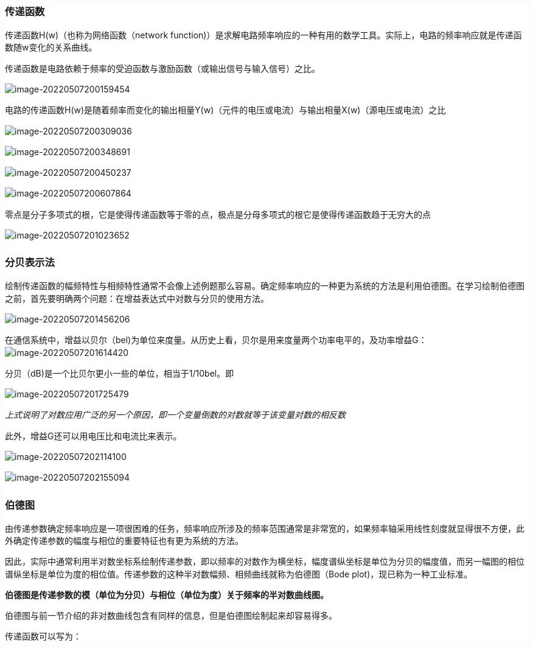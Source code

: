 ### 传递函数

传递函数H(w)（也称为网络函数（network function)）是求解电路频率响应的一种有用的数学工具。实际上，电路的频率响应就是传递函数随w变化的关系曲线。

传递函数是电路依赖于频率的受迫函数与激励函数（或输出信号与输入信号）之比。

![image-20220507200159454](https://osmanmd.oss-cn-chengdu.aliyuncs.com/image-20220507200159454.png)

电路的传递函数H(w)是随着频率而变化的输出相量Y(w)（元件的电压或电流）与输出相量X(w)（源电压或电流）之比

![image-20220507200309036](https://osmanmd.oss-cn-chengdu.aliyuncs.com/image-20220507200309036.png)

![image-20220507200348691](https://osmanmd.oss-cn-chengdu.aliyuncs.com/image-20220507200348691.png)

![image-20220507200450237](https://osmanmd.oss-cn-chengdu.aliyuncs.com/image-20220507200450237.png)

![image-20220507200607864](https://osmanmd.oss-cn-chengdu.aliyuncs.com/image-20220507200607864.png)

零点是分子多项式的根，它是使得传递函数等于零的点，极点是分母多项式的根它是使得传递函数趋于无穷大的点

![image-20220507201023652](https://osmanmd.oss-cn-chengdu.aliyuncs.com/image-20220507201023652.png)

### 分贝表示法

绘制传递函数的幅频特性与相频特性通常不会像上述例题那么容易。确定频率响应的一种更为系统的方法是利用伯德图。在学习绘制伯德图之前，首先要明确两个问题：在增益表达式中对数与分贝的使用方法。

![image-20220507201456206](https://osmanmd.oss-cn-chengdu.aliyuncs.com/image-20220507201456206.png)

在通信系统中，增益以贝尔（bel)为单位来度量。从历史上看，贝尔是用来度量两个功率电平的，及功率增益G：![image-20220507201614420](https://osmanmd.oss-cn-chengdu.aliyuncs.com/image-20220507201614420.png)

分贝（dB)是一个比贝尔更小一些的单位，相当于1/10bel。即

![image-20220507201725479](https://osmanmd.oss-cn-chengdu.aliyuncs.com/image-20220507201725479.png)

*上式说明了对数应用广泛的另一个原因，即一个变量倒数的对数就等于该变量对数的相反数*

此外，增益G还可以用电压比和电流比来表示。

![image-20220507202114100](https://osmanmd.oss-cn-chengdu.aliyuncs.com/image-20220507202114100.png)

![image-20220507202155094](https://osmanmd.oss-cn-chengdu.aliyuncs.com/image-20220507202155094.png)

### 伯德图

由传递参数确定频率响应是一项很困难的任务，频率响应所涉及的频率范围通常是非常宽的，如果频率轴采用线性刻度就显得很不方便，此外确定传递参数的幅度与相位的重要特征也有更为系统的方法。

因此，实际中通常利用半对数坐标系绘制传递参数，即以频率的对数作为横坐标，幅度谱纵坐标是单位为分贝的幅度值，而另一幅图的相位谱纵坐标是单位为度的相位值。传递参数的这种半对数幅频、相频曲线就称为伯德图（Bode plot)，现已称为一种工业标准。

**伯德图是传递参数的模（单位为分贝）与相位（单位为度）关于频率的半对数曲线图。**

伯德图与前一节介绍的非对数曲线包含有同样的信息，但是伯德图绘制起来却容易得多。

传递函数可以写为：
